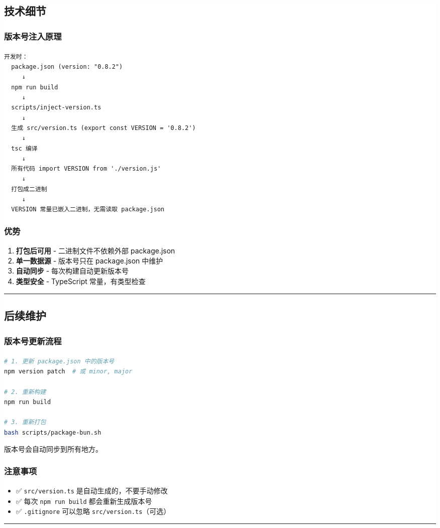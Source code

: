 ## 技术细节

### 版本号注入原理

```
开发时：
  package.json (version: "0.8.2")
     ↓
  npm run build
     ↓
  scripts/inject-version.ts 
     ↓
  生成 src/version.ts (export const VERSION = '0.8.2')
     ↓
  tsc 编译
     ↓
  所有代码 import VERSION from './version.js'
     ↓
  打包成二进制
     ↓
  VERSION 常量已嵌入二进制，无需读取 package.json
```

### 优势

1. **打包后可用** - 二进制文件不依赖外部 package.json
2. **单一数据源** - 版本号只在 package.json 中维护
3. **自动同步** - 每次构建自动更新版本号
4. **类型安全** - TypeScript 常量，有类型检查

---

## 后续维护

### 版本号更新流程

```bash
# 1. 更新 package.json 中的版本号
npm version patch  # 或 minor, major

# 2. 重新构建
npm run build

# 3. 重新打包
bash scripts/package-bun.sh
```

版本号会自动同步到所有地方。

### 注意事项

- ✅ `src/version.ts` 是自动生成的，不要手动修改
- ✅ 每次 `npm run build` 都会重新生成版本号
- ✅ `.gitignore` 可以忽略 `src/version.ts`（可选）

---